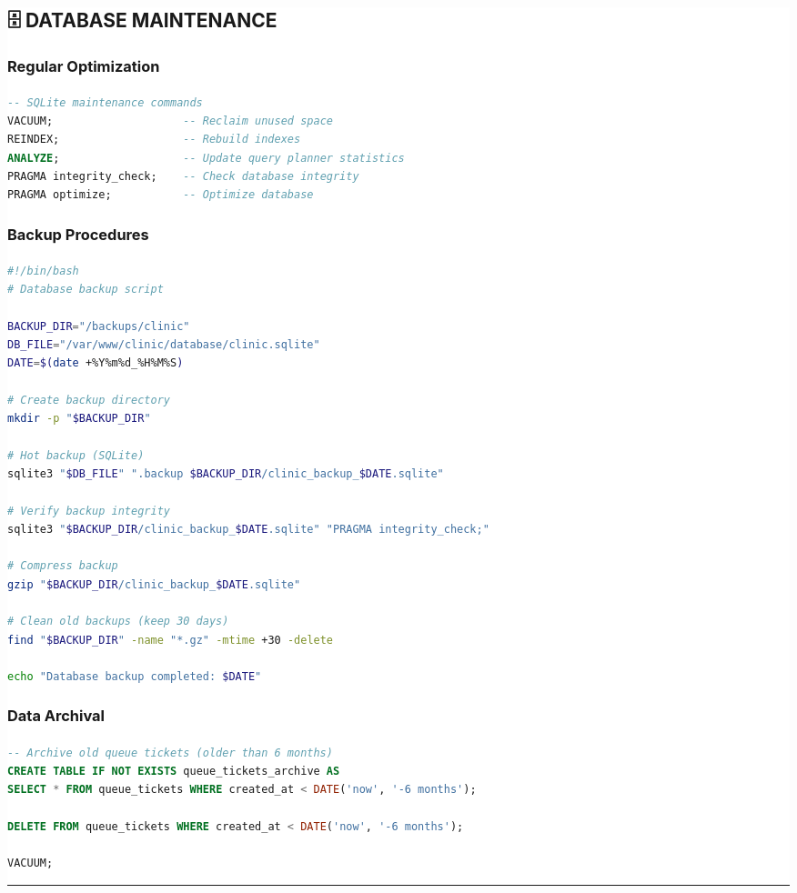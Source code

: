 
## 🗄️ **DATABASE MAINTENANCE**

### **Regular Optimization**
```sql
-- SQLite maintenance commands
VACUUM;                    -- Reclaim unused space
REINDEX;                   -- Rebuild indexes
ANALYZE;                   -- Update query planner statistics
PRAGMA integrity_check;    -- Check database integrity
PRAGMA optimize;           -- Optimize database
```

### **Backup Procedures**
```bash
#!/bin/bash
# Database backup script

BACKUP_DIR="/backups/clinic"
DB_FILE="/var/www/clinic/database/clinic.sqlite"
DATE=$(date +%Y%m%d_%H%M%S)

# Create backup directory
mkdir -p "$BACKUP_DIR"

# Hot backup (SQLite)
sqlite3 "$DB_FILE" ".backup $BACKUP_DIR/clinic_backup_$DATE.sqlite"

# Verify backup integrity
sqlite3 "$BACKUP_DIR/clinic_backup_$DATE.sqlite" "PRAGMA integrity_check;"

# Compress backup
gzip "$BACKUP_DIR/clinic_backup_$DATE.sqlite"

# Clean old backups (keep 30 days)
find "$BACKUP_DIR" -name "*.gz" -mtime +30 -delete

echo "Database backup completed: $DATE"
```

### **Data Archival**
```sql
-- Archive old queue tickets (older than 6 months)
CREATE TABLE IF NOT EXISTS queue_tickets_archive AS 
SELECT * FROM queue_tickets WHERE created_at < DATE('now', '-6 months');

DELETE FROM queue_tickets WHERE created_at < DATE('now', '-6 months');

VACUUM;
```

---